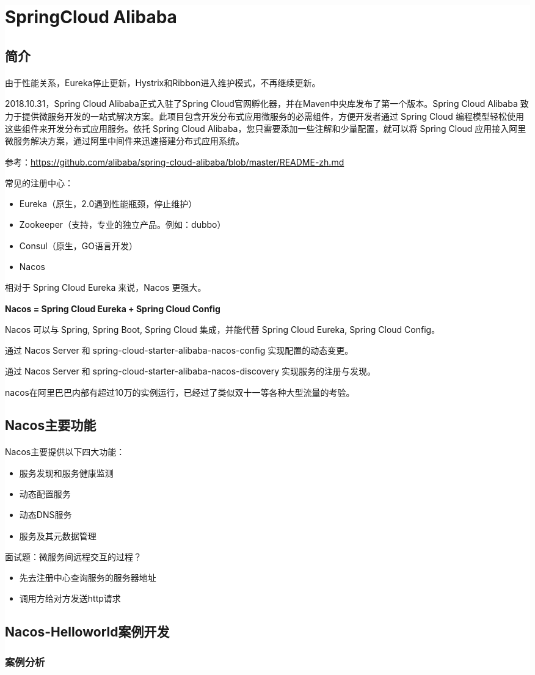 # SpringCloud Alibaba

## 简介

由于性能关系，Eureka停止更新，Hystrix和Ribbon进入维护模式，不再继续更新。



2018.10.31，Spring Cloud Alibaba正式入驻了Spring Cloud官网孵化器，并在Maven中央库发布了第一个版本。Spring Cloud Alibaba 致力于提供微服务开发的一站式解决方案。此项目包含开发分布式应用微服务的必需组件，方便开发者通过 Spring Cloud 编程模型轻松使用这些组件来开发分布式应用服务。依托 Spring Cloud Alibaba，您只需要添加一些注解和少量配置，就可以将 Spring Cloud 应用接入阿里微服务解决方案，通过阿里中间件来迅速搭建分布式应用系统。



参考：<https://github.com/alibaba/spring-cloud-alibaba/blob/master/README-zh.md>

常见的注册中心：

- Eureka（原生，2.0遇到性能瓶颈，停止维护）

- Zookeeper（支持，专业的独立产品。例如：dubbo）

- Consul（原生，GO语言开发）

- Nacos

相对于 Spring Cloud Eureka 来说，Nacos 更强大。

**Nacos = Spring Cloud Eureka + Spring Cloud Config**

Nacos 可以与 Spring, Spring Boot, Spring Cloud 集成，并能代替 Spring Cloud Eureka, Spring Cloud Config。

通过 Nacos Server 和 spring-cloud-starter-alibaba-nacos-config 实现配置的动态变更。

通过 Nacos Server 和 spring-cloud-starter-alibaba-nacos-discovery 实现服务的注册与发现。

nacos在阿里巴巴内部有超过10万的实例运行，已经过了类似双十一等各种大型流量的考验。

## Nacos主要功能

Nacos主要提供以下四大功能：

- 服务发现和服务健康监测

- 动态配置服务

- 动态DNS服务

- 服务及其元数据管理

面试题：微服务间远程交互的过程？

- 先去注册中心查询服务的服务器地址

- 调用方给对方发送http请求

## Nacos-Helloworld案例开发

### 案例分析
